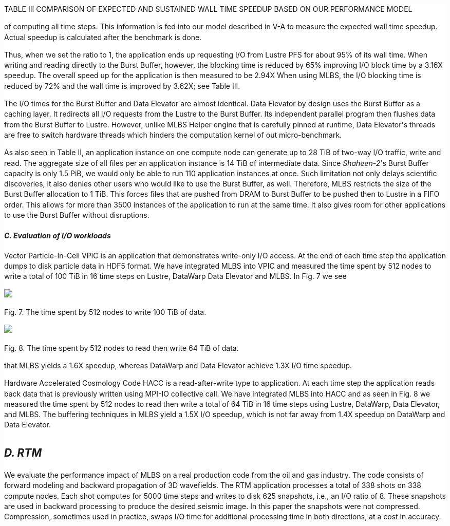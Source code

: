 TABLE III COMPARISON OF EXPECTED AND SUSTAINED WALL TIME SPEEDUP BASED ON OUR PERFORMANCE MODEL

of computing all time steps. This information is fed into our model described in V-A to measure the expected wall time speedup. Actual speedup is calculated after the benchmark is done.

Thus, when we set the ratio to 1, the application ends up requesting I/O from Lustre PFS for about 95% of its wall time. When writing and reading directly to the Burst Buffer, however, the blocking time is reduced by 65% improving I/O block time by a 3.16X speedup. The overall speed up for the application is then measured to be 2.94X When using MLBS, the I/O blocking time is reduced by 72% and the wall time is improved by 3.62X; see Table III.

The I/O times for the Burst Buffer and Data Elevator are almost identical. Data Elevator by design uses the Burst Buffer as a caching layer. It redirects all I/O requests from the Lustre to the Burst Buffer. Its independent parallel program then flushes data from the Burst Buffer to Lustre. However, unlike MLBS Helper engine that is carefully pinned at runtime, Data Elevator's threads are free to switch hardware threads which hinders the computation kernel of out micro-benchmark.

As also seen in Table II, an application instance on one compute node can generate up to 28 TiB of two-way I/O traffic, write and read. The aggregate size of all files per an application instance is 14 TiB of intermediate data. Since *Shaheen-2*'s Burst Buffer capacity is only 1.5 PiB, we would only be able to run 110 application instances at once. Such limitation not only delays scientific discoveries, it also denies other users who would like to use the Burst Buffer, as well. Therefore, MLBS restricts the size of the Burst Buffer allocation to 1 TiB. This forces files that are pushed from DRAM to Burst Buffer to be pushed then to Lustre in a FIFO order. This allows for more than 3500 instances of the application to run at the same time. It also gives room for other applications to use the Burst Buffer without disruptions.

#### *C. Evaluation of I/O workloads*

Vector Particle-In-Cell VPIC is an application that demonstrates write-only I/O access. At the end of each time step the application dumps to disk particle data in HDF5 format. We have integrated MLBS into VPIC and measured the time spent by 512 nodes to write a total of 100 TiB in 16 time steps on Lustre, DataWarp Data Elevator and MLBS. In Fig. 7 we see

![](_page_8_Figure_0.png)

Fig. 7. The time spent by 512 nodes to write 100 TiB of data.

![](_page_8_Figure_2.png)

Fig. 8. The time spent by 512 nodes to read then write 64 TiB of data.

that MLBS yields a 1.6X speedup, whereas DataWarp and Data Elevator achieve 1.3X I/O time speedup.

Hardware Accelerated Cosmology Code HACC is a read-after-write type to application. At each time step the application reads back data that is previously written using MPI-IO collective call. We have integrated MLBS into HACC and as seen in Fig. 8 we measured the time spent by 512 nodes to read then write a total of 64 TiB in 16 time steps using Lustre, DataWarp, Data Elevator, and MLBS. The buffering techniques in MLBS yield a 1.5X I/O speedup, which is not far away from 1.4X speedup on DataWarp and Data Elevator.

## *D. RTM*

We evaluate the performance impact of MLBS on a real production code from the oil and gas industry. The code consists of forward modeling and backward propagation of 3D wavefields. The RTM application processes a total of 338 shots on 338 compute nodes. Each shot computes for 5000 time steps and writes to disk 625 snapshots, i.e., an I/O ratio of 8. These snapshots are used in backward processing to produce the desired seismic image. In this paper the snapshots were not compressed. Compression, sometimes used in practice, swaps I/O time for additional processing time in both directions, at a cost in accuracy.

